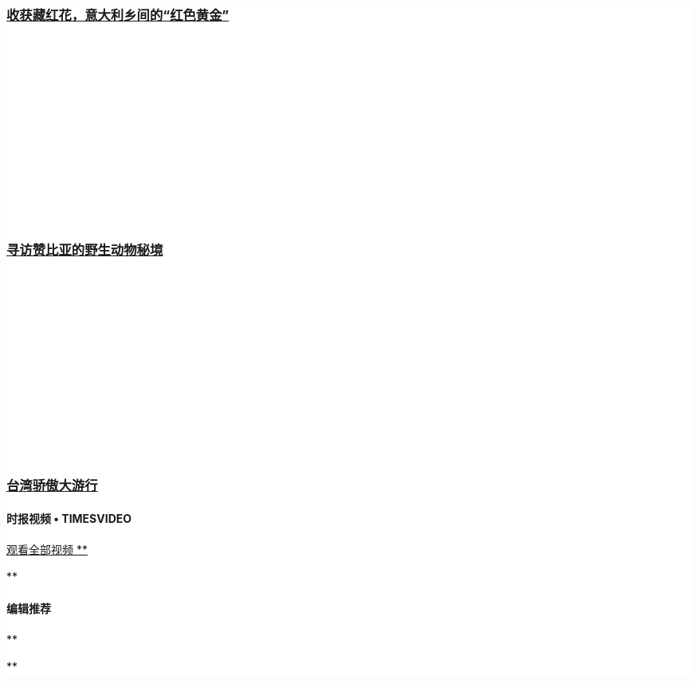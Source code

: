 <h3 id="收获藏红花意大利乡间的红色黄金"><em></em> <a href="/slideshow/20200701/italy-saffron-ss/" title="收获藏红花，意大利乡间的“红色黄金”">收获藏红花，意大利乡间的“红色黄金”</a></h3>
</div></td>
<td><div class="story">
<a href="/slideshow/20200629/c29travel-zambia-ss/" class="lensThumbnail" title="寻访赞比亚的野生动物秘境"><img src="data:image/png;base64,iVBORw0KGgoAAAANSUhEUgAAAAEAAAABCAQAAAC1HAwCAAAAC0lEQVR42mNkYAAAAAYAAjCB0C8AAAAASUVORK5CYII=" class="img-lazyload" width="340" height="227" /></a>
<h3 id="寻访赞比亚的野生动物秘境"><em></em> <a href="/slideshow/20200629/c29travel-zambia-ss/" title="寻访赞比亚的野生动物秘境">寻访赞比亚的野生动物秘境</a></h3>
</div></td>
<td><div class="last story">
<a href="/slideshow/20200629/c29taiwan-pride-ss/" class="lensThumbnail" title="台湾骄傲大游行"><img src="data:image/png;base64,iVBORw0KGgoAAAANSUhEUgAAAAEAAAABCAQAAAC1HAwCAAAAC0lEQVR42mNkYAAAAAYAAjCB0C8AAAAASUVORK5CYII=" class="img-lazyload" width="340" height="227" /></a>
<h3 id="台湾骄傲大游行"><em></em> <a href="/slideshow/20200629/c29taiwan-pride-ss/" title="台湾骄傲大游行">台湾骄傲大游行</a></h3>
</div></td>
</tr>
</tbody>
</table>

</div>

</div>

</div>

<div class="cf video">

#### 时报视频 • <span>TIMES</span><span class="gray-text">VIDEO</span>

[观看全部视频
**](//www.nytimes.com/video/china)

<div id="videoCont" class="videoBox" data-url="https://www.nytimes.com/svc/video/api/v2/playlist/100000001637619">

**

</div>

</div>

<div id="moth" class="cf moth">

#### 编辑推荐

<div class="mothButton">

<div class="pointPrev">

**

</div>

<div class="pointNext">

**

</div>
